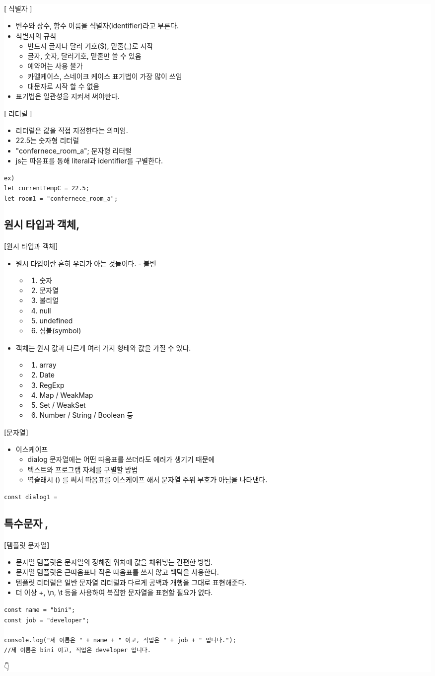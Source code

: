 [ 식별자 ]
- 변수와 상수, 함수 이름을 식별자(identifier)라고 부른다.
- 식별자의 규칙
  - 반드시 글자나 달러 기호($), 밑줄(_)로 시작
  - 글자, 숫자, 달러기호, 밑줄만 쓸 수 있음
  - 예약어는 사용 불가
  - 카멜케이스, 스네이크 케이스 표기법이 가장 많이 쓰임
  - 대문자로 시작 할 수 없음
- 표기법은 일관성을 지켜서 써야한다.


[ 리터럴 ]
- 리터럴은 값을 직접 지정한다는 의미임.
- 22.5는 숫자형 리터럴
- "confernece_room_a"; 문자형 리터럴
- js는 따옴표를 통해 literal과 identifier를 구별한다.
```
ex)
let currentTempC = 22.5;
let room1 = "confernece_room_a";
```


## 원시 타입과 객체,

[원시 타입과 객체]
- 원시 타입이란 흔히 우리가 아는 것들이다. - 불변
  - 1. 숫자
  - 2. 문자열
  - 3. 불리얼
  - 4. null
  - 5. undefined
  - 6. 심볼(symbol)

- 객체는 원시 값과 다르게 여러 가지 형태와 값을 가질 수 있다.
  - 1. array
  - 2. Date
  - 3. RegExp
  - 4. Map / WeakMap
  - 5. Set / WeakSet
  - 6. Number / String / Boolean 등

[문자열]

- 이스케이프
  - dialog 문자열에는 어떤 따옴표를 쓰더라도 에러가 생기기 때문에
  - 텍스트와 프로그램 자체를 구별할 방법
  - 역슬래시 (\) 를 써서 따옴표를 이스케이프 해서 문자열 주위 부호가 아님을 나타낸다.
```
const dialog1 =
```


## 특수문자 ,
[템플릿 문자열]
- 문자열 템플릿은 문자열의 정해진 위치에 값을 채워넣는 간편한 방법.
- 문자열 템플릿은 큰따옴표나 작은 따옴표를 쓰지 않고 백틱을 사용한다.
- 템플릿 리터럴은 일반 문자열 리터럴과 다르게 공백과 개행을 그대로 표현해준다.
- 더 이상 +, \n, \t 등을 사용하여 복잡한 문자열을 표현할 필요가 없다.
```
const name = "bini";
const job = "developer";

console.log("제 이름은 " + name + " 이고, 직업은 " + job + " 입니다.");
//제 이름은 bini 이고, 직업은 developer 입니다.
```
:point_down: